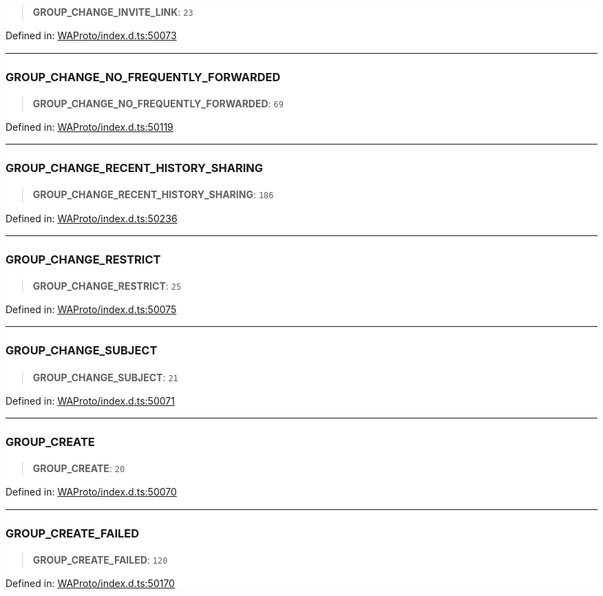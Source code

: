 > **GROUP\_CHANGE\_INVITE\_LINK**: `23`

Defined in: [WAProto/index.d.ts:50073](https://github.com/Fokusdotid/Baileys/blob/8399cb6fd4e55090cdf57b06ffaae3e8a88880fe/WAProto/index.d.ts#L50073)

***

### GROUP\_CHANGE\_NO\_FREQUENTLY\_FORWARDED

> **GROUP\_CHANGE\_NO\_FREQUENTLY\_FORWARDED**: `69`

Defined in: [WAProto/index.d.ts:50119](https://github.com/Fokusdotid/Baileys/blob/8399cb6fd4e55090cdf57b06ffaae3e8a88880fe/WAProto/index.d.ts#L50119)

***

### GROUP\_CHANGE\_RECENT\_HISTORY\_SHARING

> **GROUP\_CHANGE\_RECENT\_HISTORY\_SHARING**: `186`

Defined in: [WAProto/index.d.ts:50236](https://github.com/Fokusdotid/Baileys/blob/8399cb6fd4e55090cdf57b06ffaae3e8a88880fe/WAProto/index.d.ts#L50236)

***

### GROUP\_CHANGE\_RESTRICT

> **GROUP\_CHANGE\_RESTRICT**: `25`

Defined in: [WAProto/index.d.ts:50075](https://github.com/Fokusdotid/Baileys/blob/8399cb6fd4e55090cdf57b06ffaae3e8a88880fe/WAProto/index.d.ts#L50075)

***

### GROUP\_CHANGE\_SUBJECT

> **GROUP\_CHANGE\_SUBJECT**: `21`

Defined in: [WAProto/index.d.ts:50071](https://github.com/Fokusdotid/Baileys/blob/8399cb6fd4e55090cdf57b06ffaae3e8a88880fe/WAProto/index.d.ts#L50071)

***

### GROUP\_CREATE

> **GROUP\_CREATE**: `20`

Defined in: [WAProto/index.d.ts:50070](https://github.com/Fokusdotid/Baileys/blob/8399cb6fd4e55090cdf57b06ffaae3e8a88880fe/WAProto/index.d.ts#L50070)

***

### GROUP\_CREATE\_FAILED

> **GROUP\_CREATE\_FAILED**: `120`

Defined in: [WAProto/index.d.ts:50170](https://github.com/Fokusdotid/Baileys/blob/8399cb6fd4e55090cdf57b06ffaae3e8a88880fe/WAProto/index.d.ts#L50170)
